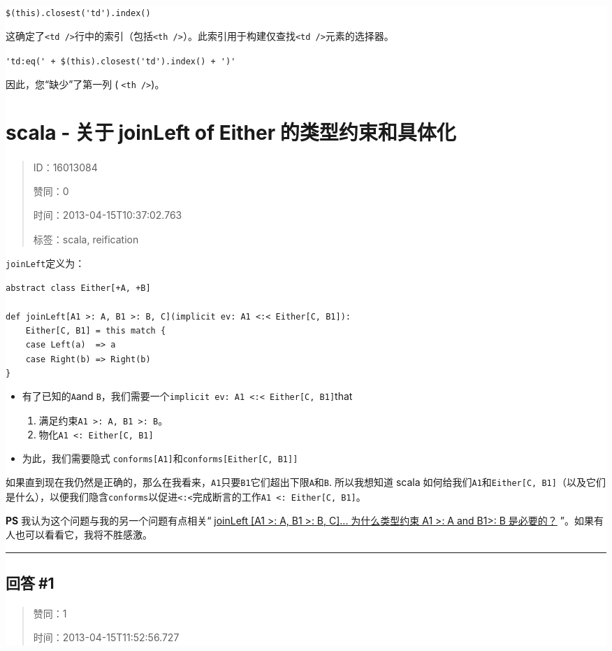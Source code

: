```
$(this).closest('td').index() 
```

这确定了`<td />`行中的索引（包括`<th />`）。此索引用于构建仅查找`<td />`元素的选择器。

```
'td:eq(' + $(this).closest('td').index() + ')' 
```

因此，您“缺少”了第一列 ( `<th />`)。

# scala - 关于 joinLeft of Either 的类型约束和具体化

> ID：16013084
> 
> 赞同：0
> 
> 时间：2013-04-15T10:37:02.763
> 
> 标签：scala, reification

`joinLeft`定义为：

```
abstract class Either[+A, +B]

def joinLeft[A1 >: A, B1 >: B, C](implicit ev: A1 <:< Either[C, B1]):
    Either[C, B1] = this match {
    case Left(a)  => a
    case Right(b) => Right(b)
} 
```

*   有了已知的`A`and `B`，我们需要一个`implicit ev: A1 <:< Either[C, B1]`that
    1.  满足约束`A1 >: A, B1 >: B`。
    2.  物化`A1 <: Either[C, B1]`

*   为此，我们需要隐式 `conforms[A1]`和`conforms[Either[C, B1]]`

如果直到现在我仍然是正确的，那么在我看来，`A1`只要`B1`它们超出下限`A`和`B`. 所以我想知道 scala 如何给我们`A1`和`Either[C, B1]`（以及它们是什么），以便我们隐含`conforms`以促进`<:<`完成断言的工作`A1 <: Either[C, B1]`。

**PS**
我认为这个问题与我的另一个问题有点相关“ [joinLeft [A1 >: A, B1 >: B, C]... 为什么类型约束 A1 >: A and B1>: B 是必要的？](https://stackoverflow.com/questions/15975976/joinleft-a1-a-b1-b-c-why-are-type-constraint-a1-a-and-b1-b-nec) ”。如果有人也可以看看它，我将不胜感激。

* * *

## 回答 #1

> 赞同：1
> 
> 时间：2013-04-15T11:52:56.727
